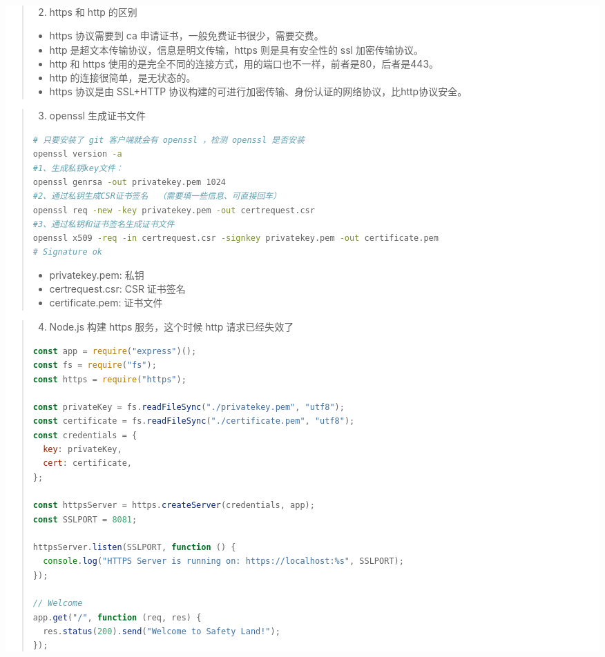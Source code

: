 > 2. https 和 http 的区别
>
> - https 协议需要到 ca 申请证书，一般免费证书很少，需要交费。
> - http 是超文本传输协议，信息是明文传输，https 则是具有安全性的 ssl 加密传输协议。
> - http 和 https 使用的是完全不同的连接方式，用的端口也不一样，前者是80，后者是443。
> - http 的连接很简单，是无状态的。
> - https 协议是由 SSL+HTTP 协议构建的可进行加密传输、身份认证的网络协议，比http协议安全。

> 3. openssl 生成证书文件
>
> ```bash
> # 只要安装了 git 客户端就会有 openssl ，检测 openssl 是否安装
> openssl version -a
> #1、生成私钥key文件：
> openssl genrsa -out privatekey.pem 1024
> #2、通过私钥生成CSR证书签名  （需要填一些信息、可直接回车）
> openssl req -new -key privatekey.pem -out certrequest.csr
> #3、通过私钥和证书签名生成证书文件 
> openssl x509 -req -in certrequest.csr -signkey privatekey.pem -out certificate.pem
> # Signature ok
> ```
>
> - privatekey.pem:  私钥
> - certrequest.csr: CSR 证书签名
> - certificate.pem:  证书文件

> 4. Node.js 构建 https 服务，这个时候 http 请求已经失效了
>
> ```javascript
> const app = require("express")();
> const fs = require("fs");
> const https = require("https");
> 
> const privateKey = fs.readFileSync("./privatekey.pem", "utf8");
> const certificate = fs.readFileSync("./certificate.pem", "utf8");
> const credentials = {
>   key: privateKey,
>   cert: certificate,
> };
> 
> const httpsServer = https.createServer(credentials, app);
> const SSLPORT = 8081;
> 
> httpsServer.listen(SSLPORT, function () {
>   console.log("HTTPS Server is running on: https://localhost:%s", SSLPORT);
> });
> 
> // Welcome
> app.get("/", function (req, res) {
>   res.status(200).send("Welcome to Safety Land!");
> });
> ```
